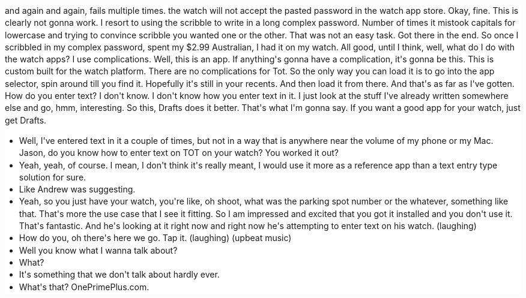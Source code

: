 and again and again, fails multiple times.
the watch will not accept the pasted password
in the watch app store.
Okay, fine.
This is clearly not gonna work.
I resort to using the scribble
to write in a long complex password.
Number of times it mistook capitals for lowercase
and trying to convince scribble you wanted one or the other.
That was not an easy task.
Got there in the end.
So once I scribbled in my complex password,
spent my $2.99 Australian, I had it on my watch.
All good, until I think,
well, what do I do with the watch apps?
I use complications.
Well, this is an app.
If anything's gonna have a complication,
it's gonna be this.
This is custom built for the watch platform.
There are no complications for Tot.
So the only way you can load it
is to go into the app selector,
spin around till you find it.
Hopefully it's still in your recents.
And then load it from there.
And that's as far as I've gotten.
How do you enter text?
I don't know.
I don't know how you enter text in it.
I just look at the stuff I've already written
somewhere else and go, hmm, interesting.
So this, Drafts does it better.
That's what I'm gonna say.
If you want a good app for your watch, just get Drafts.
- Well, I've entered text in it a couple of times,
but not in a way that is anywhere near the volume
of my phone or my Mac.
Jason, do you know how to enter text on TOT on your watch?
You worked it out?
- Yeah, yeah, of course.
I mean, I don't think it's really meant,
I would use it more as a reference app
than a text entry type solution for sure.
- Like Andrew was suggesting.
- Yeah, so you just have your watch,
you're like, oh shoot, what was the parking spot number
or the whatever, something like that.
That's more the use case that I see it fitting.
So I am impressed and excited that you got it installed
and you don't use it.
That's fantastic.
And he's looking at it right now
and right now he's attempting to enter text on his watch.
(laughing)
- How do you, oh there's here we go.
Tap it.
(laughing)
(upbeat music)
- Well you know what I wanna talk about?
- What?
- It's something that we don't talk about hardly ever.
- What's that?
OnePrimePlus.com.